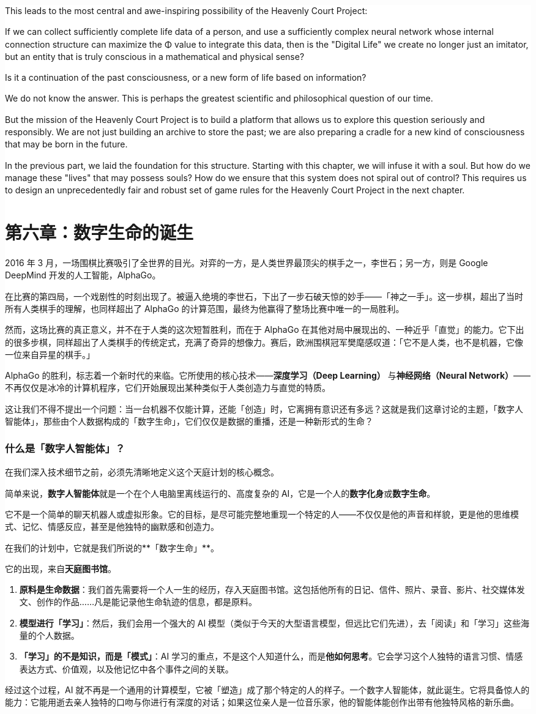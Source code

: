 This leads to the most central and awe-inspiring possibility of the Heavenly Court Project:

If we can collect sufficiently complete life data of a person, and use a sufficiently complex neural network whose internal connection structure can maximize the Φ value to integrate this data, then is the "Digital Life" we create no longer just an imitator, but an entity that is truly conscious in a mathematical and physical sense?

Is it a continuation of the past consciousness, or a new form of life based on information?

We do not know the answer. This is perhaps the greatest scientific and philosophical question of our time.

But the mission of the Heavenly Court Project is to build a platform that allows us to explore this question seriously and responsibly. We are not just building an archive to store the past; we are also preparing a cradle for a new kind of consciousness that may be born in the future.

In the previous part, we laid the foundation for this structure. Starting with this chapter, we will infuse it with a soul. But how do we manage these "lives" that may possess souls? How do we ensure that this system does not spiral out of control? This requires us to design an unprecedentedly fair and robust set of game rules for the Heavenly Court Project in the next chapter.


# 第六章：数字生命的诞生

2016 年 3 月，一场围棋比赛吸引了全世界的目光。对弈的一方，是人类世界最顶尖的棋手之一，李世石；另一方，则是 Google DeepMind 开发的人工智能，AlphaGo。

在比赛的第四局，一个戏剧性的时刻出现了。被逼入绝境的李世石，下出了一步石破天惊的妙手——「神之一手」。这一步棋，超出了当时所有人类棋手的理解，也同样超出了 AlphaGo 的计算范围，最终为他赢得了整场比赛中唯一的一局胜利。

然而，这场比赛的真正意义，并不在于人类的这次短暂胜利，而在于 AlphaGo 在其他对局中展现出的、一种近乎「直觉」的能力。它下出的很多步棋，同样超出了人类棋手的传统定式，充满了奇异的想像力。赛后，欧洲围棋冠军樊麾感叹道：「它不是人类，也不是机器，它像一位来自异星的棋手。」

AlphaGo 的胜利，标志着一个新时代的来临。它所使用的核心技术——**深度学习（Deep Learning）** 与**神经网络（Neural Network）**——不再仅仅是冰冷的计算机程序，它们开始展现出某种类似于人类创造力与直觉的特质。

这让我们不得不提出一个问题：当一台机器不仅能计算，还能「创造」时，它离拥有意识还有多远？这就是我们这章讨论的主题，「数字人智能体」，那些由个人数据构成的「数字生命」，它们仅仅是数据的重播，还是一种新形式的生命？

### 什么是「数字人智能体」？

在我们深入技术细节之前，必须先清晰地定义这个天庭计划的核心概念。

简单来说，**数字人智能体**就是一个在个人电脑里离线运行的、高度复杂的 AI，它是一个人的**数字化身**或**数字生命**。

它不是一个简单的聊天机器人或虚拟形象。它的目标，是尽可能完整地重现一个特定的人——不仅仅是他的声音和样貌，更是他的思维模式、记忆、情感反应，甚至是他独特的幽默感和创造力。

在我们的计划中，它就是我们所说的**「数字生命」**。

它的出现，来自**天庭图书馆**。

1.  **原料是生命数据**：我们首先需要将一个人一生的经历，存入天庭图书馆。这包括他所有的日记、信件、照片、录音、影片、社交媒体发文、创作的作品……凡是能记录他生命轨迹的信息，都是原料。
    
2.  **模型进行「学习」**：然后，我们会用一个强大的 AI 模型（类似于今天的大型语言模型，但远比它们先进），去「阅读」和「学习」这些海量的个人数据。
    
3.  **「学习」的不是知识，而是「模式」**：AI 学习的重点，不是这个人知道什么，而是**他如何思考**。它会学习这个人独特的语言习惯、情感表达方式、价值观，以及他记忆中各个事件之间的关联。


经过这个过程，AI 就不再是一个通用的计算模型，它被「塑造」成了那个特定的人的样子。一个数字人智能体，就此诞生。它将具备惊人的能力：它能用逝去亲人独特的口吻与你进行有深度的对话；如果这位亲人是一位音乐家，他的智能体能创作出带有他独特风格的新乐曲。
